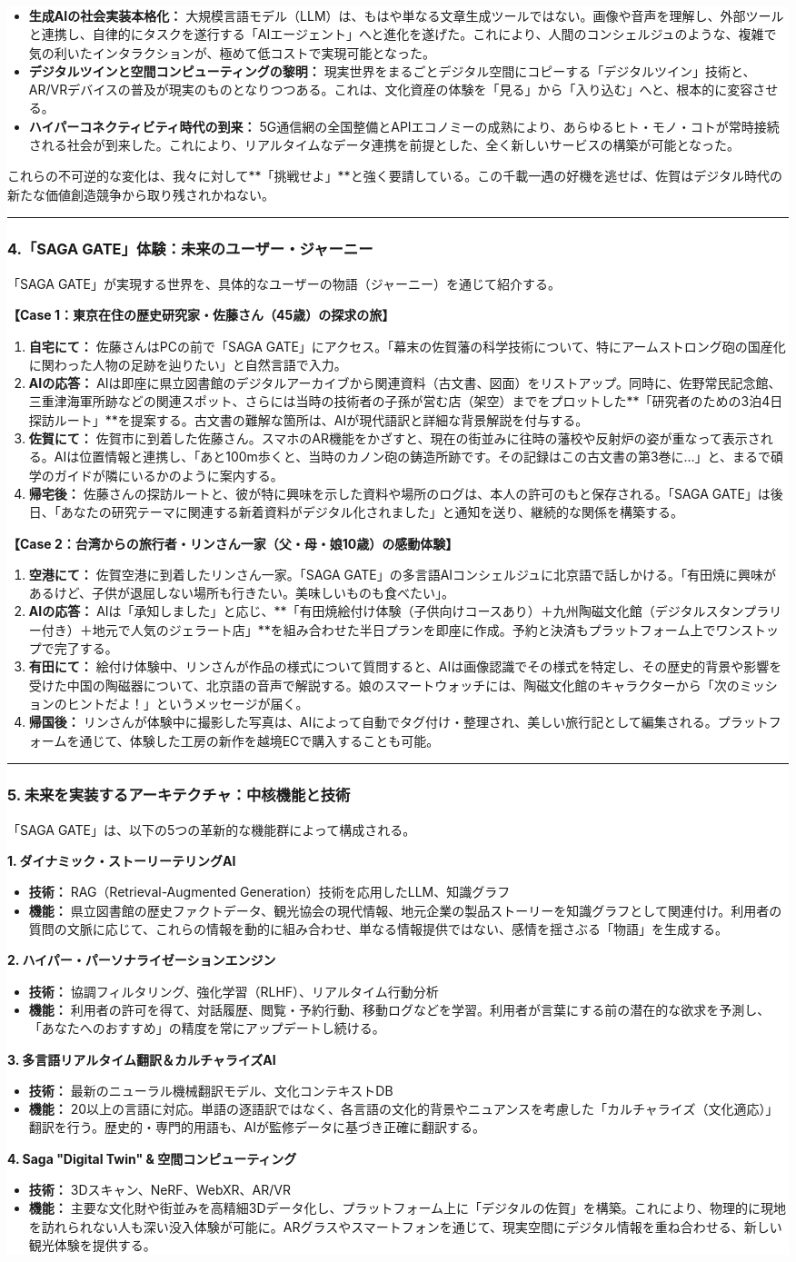 * **生成AIの社会実装本格化：** 大規模言語モデル（LLM）は、もはや単なる文章生成ツールではない。画像や音声を理解し、外部ツールと連携し、自律的にタスクを遂行する「AIエージェント」へと進化を遂げた。これにより、人間のコンシェルジュのような、複雑で気の利いたインタラクションが、極めて低コストで実現可能となった。
* **デジタルツインと空間コンピューティングの黎明：** 現実世界をまるごとデジタル空間にコピーする「デジタルツイン」技術と、AR/VRデバイスの普及が現実のものとなりつつある。これは、文化資産の体験を「見る」から「入り込む」へと、根本的に変容させる。
* **ハイパーコネクティビティ時代の到来：** 5G通信網の全国整備とAPIエコノミーの成熟により、あらゆるヒト・モノ・コトが常時接続される社会が到来した。これにより、リアルタイムなデータ連携を前提とした、全く新しいサービスの構築が可能となった。

これらの不可逆的な変化は、我々に対して**「挑戦せよ」**と強く要請している。この千載一遇の好機を逃せば、佐賀はデジタル時代の新たな価値創造競争から取り残されかねない。

---

### **4.「SAGA GATE」体験：未来のユーザー・ジャーニー**

「SAGA GATE」が実現する世界を、具体的なユーザーの物語（ジャーニー）を通じて紹介する。

**【Case 1：東京在住の歴史研究家・佐藤さん（45歳）の探求の旅】**
1.  **自宅にて：** 佐藤さんはPCの前で「SAGA GATE」にアクセス。「幕末の佐賀藩の科学技術について、特にアームストロング砲の国産化に関わった人物の足跡を辿りたい」と自然言語で入力。
2.  **AIの応答：** AIは即座に県立図書館のデジタルアーカイブから関連資料（古文書、図面）をリストアップ。同時に、佐野常民記念館、三重津海軍所跡などの関連スポット、さらには当時の技術者の子孫が営む店（架空）までをプロットした**「研究者のための3泊4日探訪ルート」**を提案する。古文書の難解な箇所は、AIが現代語訳と詳細な背景解説を付与する。
3.  **佐賀にて：** 佐賀市に到着した佐藤さん。スマホのAR機能をかざすと、現在の街並みに往時の藩校や反射炉の姿が重なって表示される。AIは位置情報と連携し、「あと100m歩くと、当時のカノン砲の鋳造所跡です。その記録はこの古文書の第3巻に…」と、まるで碩学のガイドが隣にいるかのように案内する。
4.  **帰宅後：** 佐藤さんの探訪ルートと、彼が特に興味を示した資料や場所のログは、本人の許可のもと保存される。「SAGA GATE」は後日、「あなたの研究テーマに関連する新着資料がデジタル化されました」と通知を送り、継続的な関係を構築する。

**【Case 2：台湾からの旅行者・リンさん一家（父・母・娘10歳）の感動体験】**
1.  **空港にて：** 佐賀空港に到着したリンさん一家。「SAGA GATE」の多言語AIコンシェルジュに北京語で話しかける。「有田焼に興味があるけど、子供が退屈しない場所も行きたい。美味しいものも食べたい」。
2.  **AIの応答：** AIは「承知しました」と応じ、**「有田焼絵付け体験（子供向けコースあり）＋九州陶磁文化館（デジタルスタンプラリー付き）＋地元で人気のジェラート店」**を組み合わせた半日プランを即座に作成。予約と決済もプラットフォーム上でワンストップで完了する。
3.  **有田にて：** 絵付け体験中、リンさんが作品の様式について質問すると、AIは画像認識でその様式を特定し、その歴史的背景や影響を受けた中国の陶磁器について、北京語の音声で解説する。娘のスマートウォッチには、陶磁文化館のキャラクターから「次のミッションのヒントだよ！」というメッセージが届く。
4.  **帰国後：** リンさんが体験中に撮影した写真は、AIによって自動でタグ付け・整理され、美しい旅行記として編集される。プラットフォームを通じて、体験した工房の新作を越境ECで購入することも可能。

---

### **5. 未来を実装するアーキテクチャ：中核機能と技術**

「SAGA GATE」は、以下の5つの革新的な機能群によって構成される。

**1. ダイナミック・ストーリーテリングAI**
* **技術：** RAG（Retrieval-Augmented Generation）技術を応用したLLM、知識グラフ
* **機能：** 県立図書館の歴史ファクトデータ、観光協会の現代情報、地元企業の製品ストーリーを知識グラフとして関連付け。利用者の質問の文脈に応じて、これらの情報を動的に組み合わせ、単なる情報提供ではない、感情を揺さぶる「物語」を生成する。

**2. ハイパー・パーソナライゼーションエンジン**
* **技術：** 協調フィルタリング、強化学習（RLHF）、リアルタイム行動分析
* **機能：** 利用者の許可を得て、対話履歴、閲覧・予約行動、移動ログなどを学習。利用者が言葉にする前の潜在的な欲求を予測し、「あなたへのおすすめ」の精度を常にアップデートし続ける。

**3. 多言語リアルタイム翻訳＆カルチャライズAI**
* **技術：** 最新のニューラル機械翻訳モデル、文化コンテキストDB
* **機能：** 20以上の言語に対応。単語の逐語訳ではなく、各言語の文化的背景やニュアンスを考慮した「カルチャライズ（文化適応）」翻訳を行う。歴史的・専門的用語も、AIが監修データに基づき正確に翻訳する。

**4. Saga "Digital Twin" & 空間コンピューティング**
* **技術：** 3Dスキャン、NeRF、WebXR、AR/VR
* **機能：** 主要な文化財や街並みを高精細3Dデータ化し、プラットフォーム上に「デジタルの佐賀」を構築。これにより、物理的に現地を訪れられない人も深い没入体験が可能に。ARグラスやスマートフォンを通じて、現実空間にデジタル情報を重ね合わせる、新しい観光体験を提供する。
